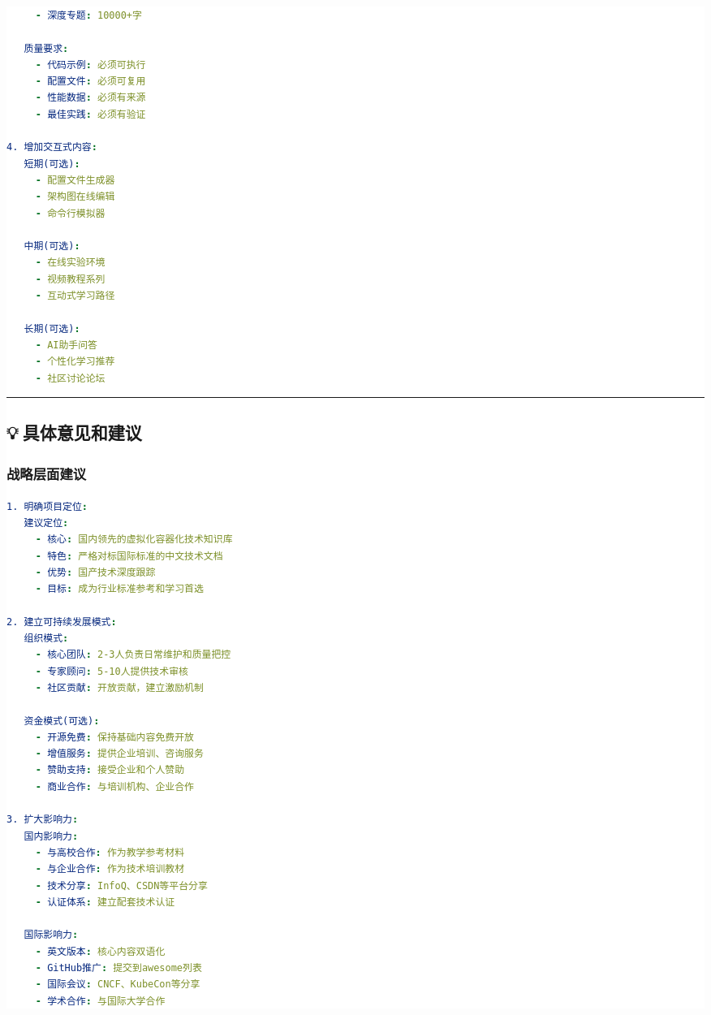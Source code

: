 ```yaml
     - 深度专题: 10000+字
   
   质量要求:
     - 代码示例: 必须可执行
     - 配置文件: 必须可复用
     - 性能数据: 必须有来源
     - 最佳实践: 必须有验证

4. 增加交互式内容:
   短期(可选):
     - 配置文件生成器
     - 架构图在线编辑
     - 命令行模拟器
   
   中期(可选):
     - 在线实验环境
     - 视频教程系列
     - 互动式学习路径
   
   长期(可选):
     - AI助手问答
     - 个性化学习推荐
     - 社区讨论论坛
```

---

## 💡 具体意见和建议

### 战略层面建议

```yaml
1. 明确项目定位:
   建议定位:
     - 核心: 国内领先的虚拟化容器化技术知识库
     - 特色: 严格对标国际标准的中文技术文档
     - 优势: 国产技术深度跟踪
     - 目标: 成为行业标准参考和学习首选

2. 建立可持续发展模式:
   组织模式:
     - 核心团队: 2-3人负责日常维护和质量把控
     - 专家顾问: 5-10人提供技术审核
     - 社区贡献: 开放贡献，建立激励机制
   
   资金模式(可选):
     - 开源免费: 保持基础内容免费开放
     - 增值服务: 提供企业培训、咨询服务
     - 赞助支持: 接受企业和个人赞助
     - 商业合作: 与培训机构、企业合作

3. 扩大影响力:
   国内影响力:
     - 与高校合作: 作为教学参考材料
     - 与企业合作: 作为技术培训教材
     - 技术分享: InfoQ、CSDN等平台分享
     - 认证体系: 建立配套技术认证
   
   国际影响力:
     - 英文版本: 核心内容双语化
     - GitHub推广: 提交到awesome列表
     - 国际会议: CNCF、KubeCon等分享
     - 学术合作: 与国际大学合作
```
